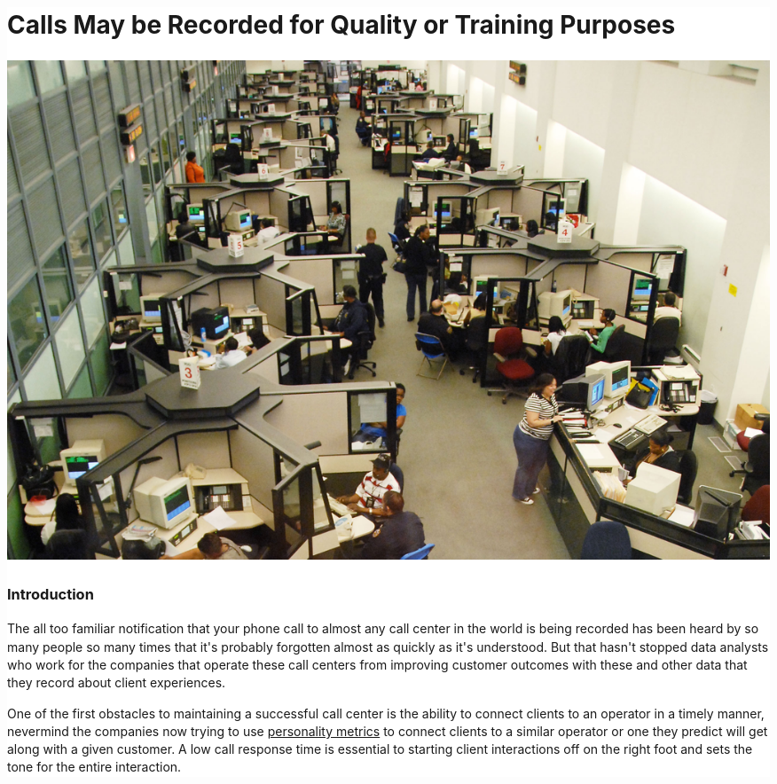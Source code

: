 Calls May be Recorded for Quality or Training Purposes
===

![](Images/sfc-001.jpg)

### Introduction

The all too familiar notification that your phone call to almost any call center in the world is being recorded has been heard 
by so many people so many times that it's probably forgotten almost as quickly as it's understood. But that hasn't stopped
data analysts who work for the companies that operate these call centers from improving customer outcomes with these and 
other data that they record about client experiences.

One of the first obstacles to maintaining a successful call center is the ability to connect clients to an operator in a timely
manner, nevermind the companies now trying to use [personality metrics](http://www.informationweek.com/big-data/big-data-analytics/big-data-matching-personalities-in-the-call-center/d/d-id/1319108)
to connect clients to a similar operator or one they predict will get along with a given customer. A low call response time 
is essential to starting client interactions off on the right foot and sets the tone for the entire interaction.
